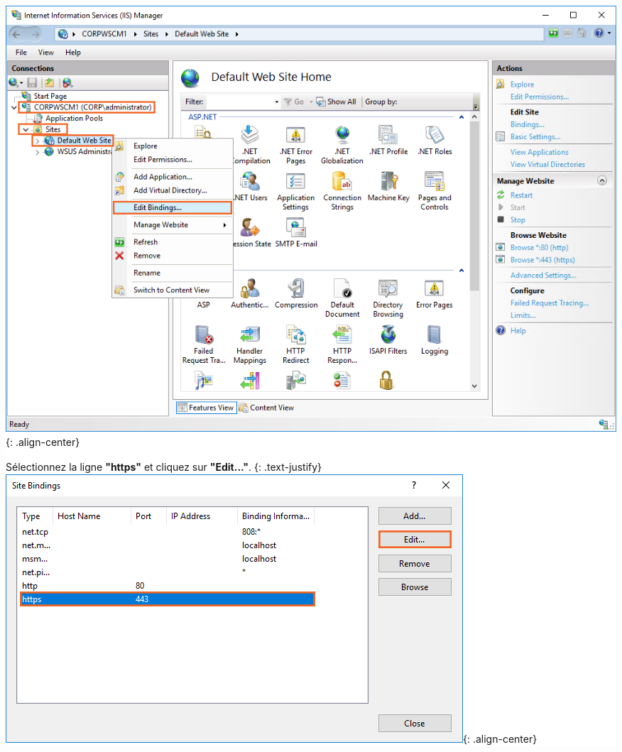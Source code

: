 ![image-center](/assets/images/posts/2020-12-05-sccm-how-to-configure-https-communication/2020-04-25-08_46_70.png){: .align-center}

Sélectionnez la ligne **"https"** et cliquez sur **"Edit..."**.
{: .text-justify}
![image-center](/assets/images/posts/2020-12-05-sccm-how-to-configure-https-communication/2020-04-25-08_46_71.png){: .align-center}
